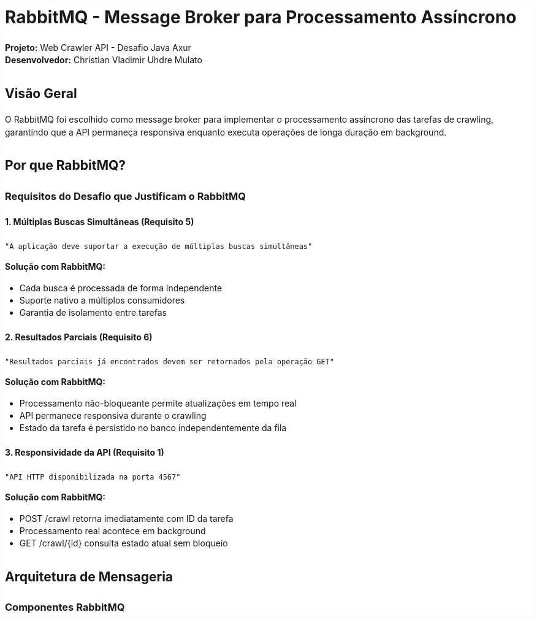 # RabbitMQ - Message Broker para Processamento Assíncrono

**Projeto:** Web Crawler API - Desafio Java Axur  
**Desenvolvedor:** Christian Vladimir Uhdre Mulato  

## Visão Geral

O RabbitMQ foi escolhido como message broker para implementar o processamento
assíncrono das tarefas de crawling, garantindo que a API permaneça responsiva
enquanto executa operações de longa duração em background.

## Por que RabbitMQ?

### Requisitos do Desafio que Justificam o RabbitMQ

#### 1. **Múltiplas Buscas Simultâneas (Requisito 5)**

```text
"A aplicação deve suportar a execução de múltiplas buscas simultâneas"
```

**Solução com RabbitMQ:**

- Cada busca é processada de forma independente
- Suporte nativo a múltiplos consumidores
- Garantia de isolamento entre tarefas

#### 2. **Resultados Parciais (Requisito 6)**

```text
"Resultados parciais já encontrados devem ser retornados pela operação GET"
```

**Solução com RabbitMQ:**

- Processamento não-bloqueante permite atualizações em tempo real
- API permanece responsiva durante o crawling
- Estado da tarefa é persistido no banco independentemente da fila

#### 3. **Responsividade da API (Requisito 1)**

```text
"API HTTP disponibilizada na porta 4567"
```

**Solução com RabbitMQ:**

- POST /crawl retorna imediatamente com ID da tarefa
- Processamento real acontece em background
- GET /crawl/{id} consulta estado atual sem bloqueio

## Arquitetura de Mensageria

### Componentes RabbitMQ
